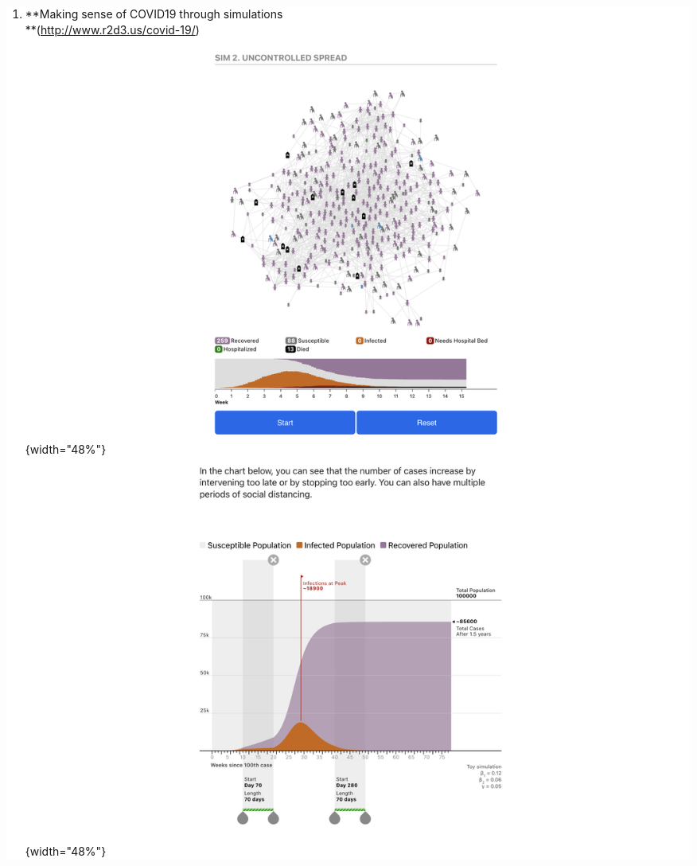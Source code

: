 1.  **Making sense of COVID19 through simulations\
    **(<http://www.r2d3.us/covid-19/>)

    ![](resources/learning_data_science_visually/Screenshot%202022-11-14%20at%2012.12.14%20AM.png){width="48%"} ![](resources/learning_data_science_visually/Screenshot%202022-11-14%20at%2012.12.32%20AM.png){width="48%"}
